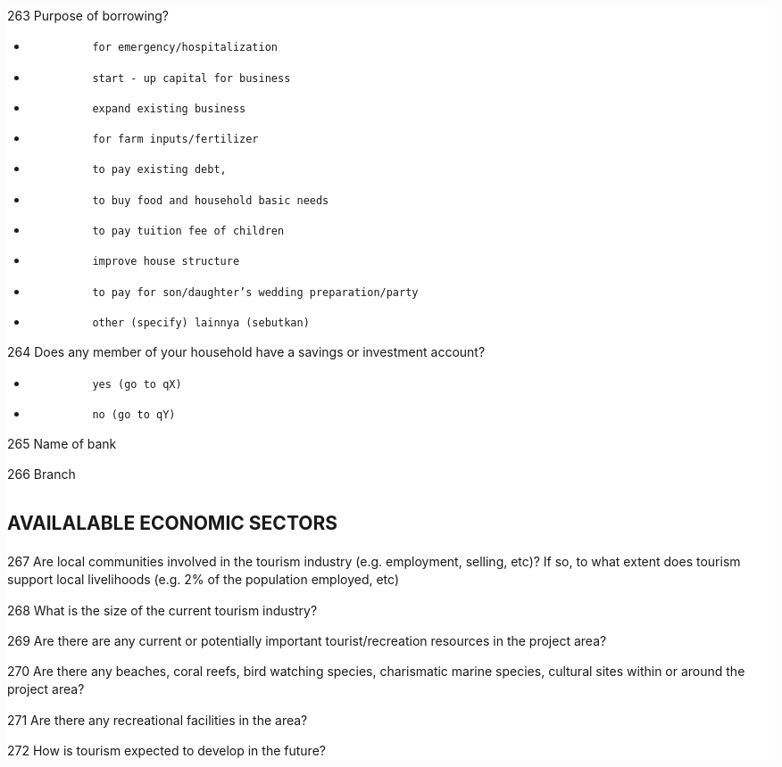 263		Purpose of borrowing?				
*				for emergency/hospitalization		
*				start - up capital for business		
*				expand existing business		
*				for farm inputs/fertilizer		
*				to pay existing debt,		
*				to buy food and household basic needs		
*				to pay tuition fee of children		
*				improve house structure		
*				to pay for son/daughter’s wedding preparation/party		
*				other (specify)	lainnya (sebutkan)	
						
264		Does any member of your household have a savings or investment account?				
*				yes (go to qX)		
*				no (go to qY)		
						
265		Name of bank				
						
266		Branch				
						
						
						
##		AVAILALABLE ECONOMIC SECTORS				
						
267		Are local communities involved in the tourism industry (e.g. employment, selling, etc)? If so, to what extent does tourism support local livelihoods (e.g. 2% of the population employed, etc)				
						
268		What is the size of the current tourism industry?				
						
269		Are there are any current or potentially important tourist/recreation resources in the project area?				
						
270		Are there any beaches, coral reefs, bird watching species, charismatic marine species, cultural sites within or around the project area?				
						
271		Are there any recreational facilities in the area?				
						
272		How is tourism expected to develop in the future?				
